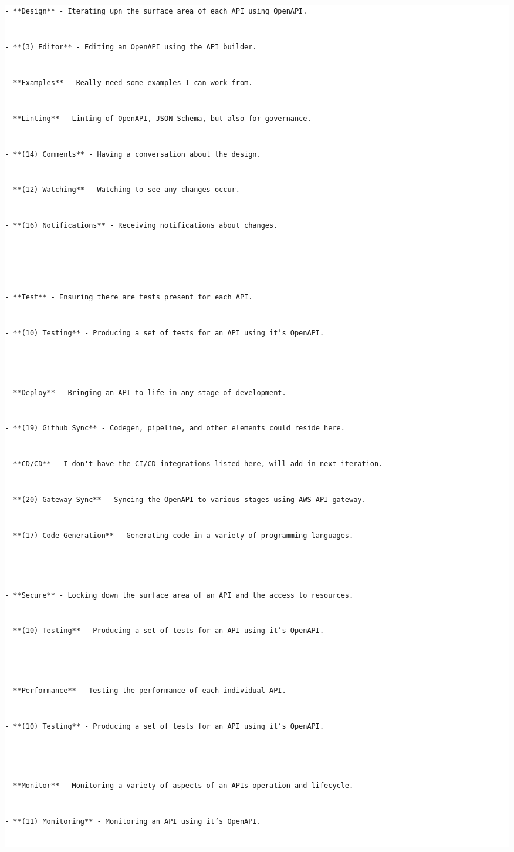     
    - **Design** - Iterating upn the surface area of each API using OpenAPI.
                
                        
    - **(3) Editor** - Editing an OpenAPI using the API builder.
            
                        
    - **Examples** - Really need some examples I can work from.
            
                        
    - **Linting** - Linting of OpenAPI, JSON Schema, but also for governance.
            
                        
    - **(14) Comments** - Having a conversation about the design.
            
                        
    - **(12) Watching** - Watching to see any changes occur.
            
                        
    - **(16) Notifications** - Receiving notifications about changes.
            
                    
        
            

    - **Test** - Ensuring there are tests present for each API.
            
                    
    - **(10) Testing** - Producing a set of tests for an API using it’s OpenAPI.
            
                
        

    - **Deploy** - Bringing an API to life in any stage of development.
            
                    
    - **(19) Github Sync** - Codegen, pipeline, and other elements could reside here.
            
                    
    - **CD/CD** - I don't have the CI/CD integrations listed here, will add in next iteration.
            
                    
    - **(20) Gateway Sync** - Syncing the OpenAPI to various stages using AWS API gateway.
            
                    
    - **(17) Code Generation** - Generating code in a variety of programming languages.
            
                
        

    - **Secure** - Locking down the surface area of an API and the access to resources.
            
                    
    - **(10) Testing** - Producing a set of tests for an API using it’s OpenAPI.
            
                
        

    - **Performance** - Testing the performance of each individual API.
            
                    
    - **(10) Testing** - Producing a set of tests for an API using it’s OpenAPI.
            
                
        

    - **Monitor** - Monitoring a variety of aspects of an APIs operation and lifecycle.
            
                    
    - **(11) Monitoring** - Monitoring an API using it’s OpenAPI.
            
                
        
            

<br>
